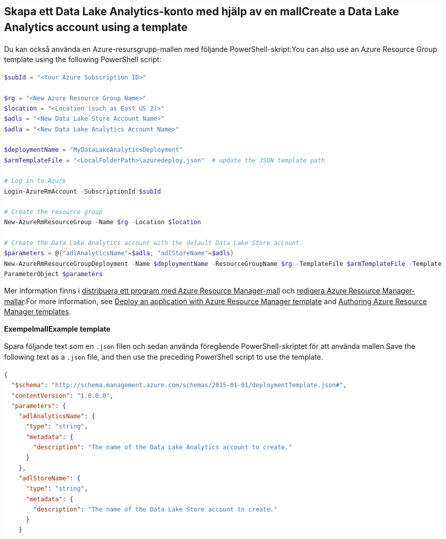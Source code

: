 ## <a name="create-a-data-lake-analytics-account-using-a-template"></a><span data-ttu-id="08b5d-232">Skapa ett Data Lake Analytics-konto med hjälp av en mall</span><span class="sxs-lookup"><span data-stu-id="08b5d-232">Create a Data Lake Analytics account using a template</span></span>

<span data-ttu-id="08b5d-233">Du kan också använda en Azure-resursgrupp-mallen med följande PowerShell-skript:</span><span class="sxs-lookup"><span data-stu-id="08b5d-233">You can also use an Azure Resource Group template using the following  PowerShell script:</span></span>

```powershell
$subId = "<Your Azure Subscription ID>"

$rg = "<New Azure Resource Group Name>"
$location = "<Location (such as East US 2)>"
$adls = "<New Data Lake Store Account Name>"
$adla = "<New Data Lake Analytics Account Name>"

$deploymentName = "MyDataLakeAnalyticsDeployment"
$armTemplateFile = "<LocalFolderPath>\azuredeploy.json"  # update the JSON template path 

# Log in to Azure
Login-AzureRmAccount -SubscriptionId $subId

# Create the resource group
New-AzureRmResourceGroup -Name $rg -Location $location

# Create the Data Lake Analytics account with the default Data Lake Store account.
$parameters = @{"adlAnalyticsName"=$adla; "adlStoreName"=$adls}
New-AzureRmResourceGroupDeployment -Name $deploymentName -ResourceGroupName $rg -TemplateFile $armTemplateFile -TemplateParameterObject $parameters 
```

<span data-ttu-id="08b5d-234">Mer information finns i [distribuera ett program med Azure Resource Manager-mall](../azure-resource-manager/resource-group-template-deploy.md) och [redigera Azure Resource Manager-mallar](../azure-resource-manager/resource-group-authoring-templates.md).</span><span class="sxs-lookup"><span data-stu-id="08b5d-234">For more information, see [Deploy an application with Azure Resource Manager template](../azure-resource-manager/resource-group-template-deploy.md) and [Authoring Azure Resource Manager templates](../azure-resource-manager/resource-group-authoring-templates.md).</span></span>

<span data-ttu-id="08b5d-235">**Exempelmall**</span><span class="sxs-lookup"><span data-stu-id="08b5d-235">**Example template**</span></span>

<span data-ttu-id="08b5d-236">Spara följande text som en `.json` filen och sedan använda föregående PowerShell-skriptet för att använda mallen.</span><span class="sxs-lookup"><span data-stu-id="08b5d-236">Save the following text as a `.json` file, and then use the preceding PowerShell script to use the template.</span></span> 

```json
{
  "$schema": "http://schema.management.azure.com/schemas/2015-01-01/deploymentTemplate.json#",
  "contentVersion": "1.0.0.0",
  "parameters": {
    "adlAnalyticsName": {
      "type": "string",
      "metadata": {
        "description": "The name of the Data Lake Analytics account to create."
      }
    },
    "adlStoreName": {
      "type": "string",
      "metadata": {
        "description": "The name of the Data Lake Store account to create."
      }
    }
```